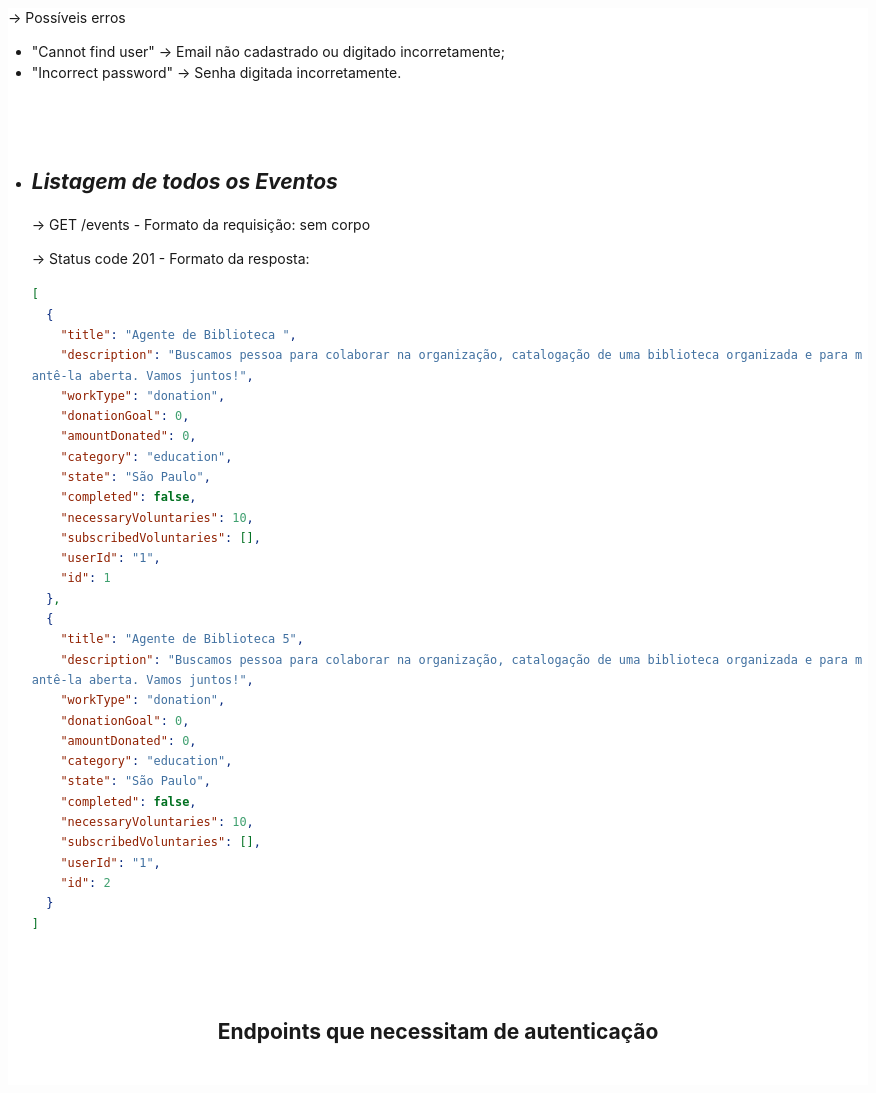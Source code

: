   -> Possíveis erros

  - "Cannot find user" -> Email não cadastrado ou digitado incorretamente;
  - "Incorrect password" -> Senha digitada incorretamente.

<br/>
<br/>

- ## _Listagem de todos os Eventos_

  -> GET /events - Formato da requisição: sem corpo

  -> Status code 201 - Formato da resposta:

  ```json
  [
    {
      "title": "Agente de Biblioteca ",
      "description": "Buscamos pessoa para colaborar na organização, catalogação de uma biblioteca organizada e para mantê-la aberta. Vamos juntos!",
      "workType": "donation",
      "donationGoal": 0,
      "amountDonated": 0,
      "category": "education",
      "state": "São Paulo",
      "completed": false,
      "necessaryVoluntaries": 10,
      "subscribedVoluntaries": [],
      "userId": "1",
      "id": 1
    },
    {
      "title": "Agente de Biblioteca 5",
      "description": "Buscamos pessoa para colaborar na organização, catalogação de uma biblioteca organizada e para mantê-la aberta. Vamos juntos!",
      "workType": "donation",
      "donationGoal": 0,
      "amountDonated": 0,
      "category": "education",
      "state": "São Paulo",
      "completed": false,
      "necessaryVoluntaries": 10,
      "subscribedVoluntaries": [],
      "userId": "1",
      "id": 2
    }
  ]
  ```

<br/>
<br/>

<h2 align="center">Endpoints que necessitam de autenticação</h2>

<br/>
